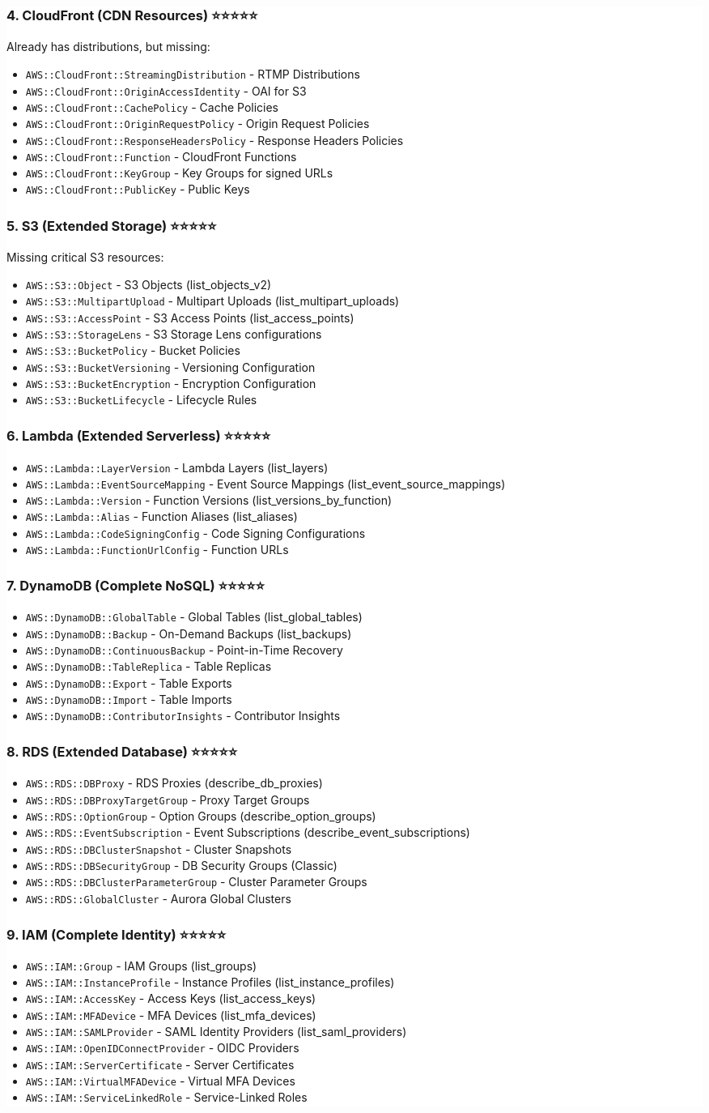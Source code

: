 ### **4. CloudFront (CDN Resources)** ⭐⭐⭐⭐⭐
Already has distributions, but missing:
- `AWS::CloudFront::StreamingDistribution` - RTMP Distributions
- `AWS::CloudFront::OriginAccessIdentity` - OAI for S3
- `AWS::CloudFront::CachePolicy` - Cache Policies
- `AWS::CloudFront::OriginRequestPolicy` - Origin Request Policies
- `AWS::CloudFront::ResponseHeadersPolicy` - Response Headers Policies
- `AWS::CloudFront::Function` - CloudFront Functions
- `AWS::CloudFront::KeyGroup` - Key Groups for signed URLs
- `AWS::CloudFront::PublicKey` - Public Keys

### **5. S3 (Extended Storage)** ⭐⭐⭐⭐⭐
Missing critical S3 resources:
- `AWS::S3::Object` - S3 Objects (list_objects_v2)
- `AWS::S3::MultipartUpload` - Multipart Uploads (list_multipart_uploads)
- `AWS::S3::AccessPoint` - S3 Access Points (list_access_points)
- `AWS::S3::StorageLens` - S3 Storage Lens configurations
- `AWS::S3::BucketPolicy` - Bucket Policies
- `AWS::S3::BucketVersioning` - Versioning Configuration
- `AWS::S3::BucketEncryption` - Encryption Configuration
- `AWS::S3::BucketLifecycle` - Lifecycle Rules

### **6. Lambda (Extended Serverless)** ⭐⭐⭐⭐⭐
- `AWS::Lambda::LayerVersion` - Lambda Layers (list_layers)
- `AWS::Lambda::EventSourceMapping` - Event Source Mappings (list_event_source_mappings)
- `AWS::Lambda::Version` - Function Versions (list_versions_by_function)
- `AWS::Lambda::Alias` - Function Aliases (list_aliases)
- `AWS::Lambda::CodeSigningConfig` - Code Signing Configurations
- `AWS::Lambda::FunctionUrlConfig` - Function URLs

### **7. DynamoDB (Complete NoSQL)** ⭐⭐⭐⭐⭐
- `AWS::DynamoDB::GlobalTable` - Global Tables (list_global_tables)
- `AWS::DynamoDB::Backup` - On-Demand Backups (list_backups)
- `AWS::DynamoDB::ContinuousBackup` - Point-in-Time Recovery
- `AWS::DynamoDB::TableReplica` - Table Replicas
- `AWS::DynamoDB::Export` - Table Exports
- `AWS::DynamoDB::Import` - Table Imports
- `AWS::DynamoDB::ContributorInsights` - Contributor Insights

### **8. RDS (Extended Database)** ⭐⭐⭐⭐⭐
- `AWS::RDS::DBProxy` - RDS Proxies (describe_db_proxies)
- `AWS::RDS::DBProxyTargetGroup` - Proxy Target Groups
- `AWS::RDS::OptionGroup` - Option Groups (describe_option_groups)
- `AWS::RDS::EventSubscription` - Event Subscriptions (describe_event_subscriptions)
- `AWS::RDS::DBClusterSnapshot` - Cluster Snapshots
- `AWS::RDS::DBSecurityGroup` - DB Security Groups (Classic)
- `AWS::RDS::DBClusterParameterGroup` - Cluster Parameter Groups
- `AWS::RDS::GlobalCluster` - Aurora Global Clusters

### **9. IAM (Complete Identity)** ⭐⭐⭐⭐⭐
- `AWS::IAM::Group` - IAM Groups (list_groups)
- `AWS::IAM::InstanceProfile` - Instance Profiles (list_instance_profiles)
- `AWS::IAM::AccessKey` - Access Keys (list_access_keys)
- `AWS::IAM::MFADevice` - MFA Devices (list_mfa_devices)
- `AWS::IAM::SAMLProvider` - SAML Identity Providers (list_saml_providers)
- `AWS::IAM::OpenIDConnectProvider` - OIDC Providers
- `AWS::IAM::ServerCertificate` - Server Certificates
- `AWS::IAM::VirtualMFADevice` - Virtual MFA Devices
- `AWS::IAM::ServiceLinkedRole` - Service-Linked Roles
